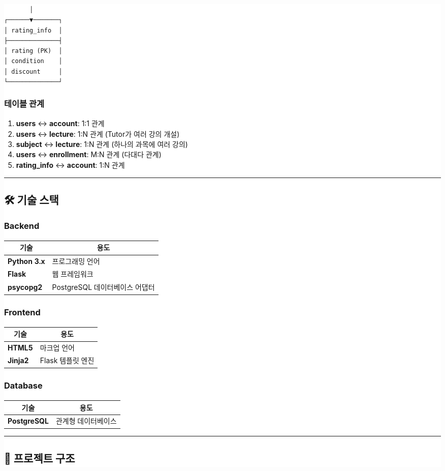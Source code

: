 ```
       │
┌──────▼───────┐
│ rating_info  │
├──────────────┤
│ rating (PK)  │
│ condition    │
│ discount     │
└──────────────┘
```

### 테이블 관계

1. **users** ↔ **account**: 1:1 관계
2. **users** ↔ **lecture**: 1:N 관계 (Tutor가 여러 강의 개설)
3. **subject** ↔ **lecture**: 1:N 관계 (하나의 과목에 여러 강의)
4. **users** ↔ **enrollment**: M:N 관계 (다대다 관계)
5. **rating_info** ↔ **account**: 1:N 관계

---

## 🛠 기술 스택

### Backend

| 기술 | 용도 |
|------|------|
| **Python 3.x** | 프로그래밍 언어 |
| **Flask** | 웹 프레임워크 |
| **psycopg2** | PostgreSQL 데이터베이스 어댑터 |

### Frontend

| 기술 | 용도 |
|------|------|
| **HTML5** | 마크업 언어 |
| **Jinja2** | Flask 템플릿 엔진 |

### Database

| 기술 | 용도 |
|------|------|
| **PostgreSQL** | 관계형 데이터베이스 |

---

## 📁 프로젝트 구조
